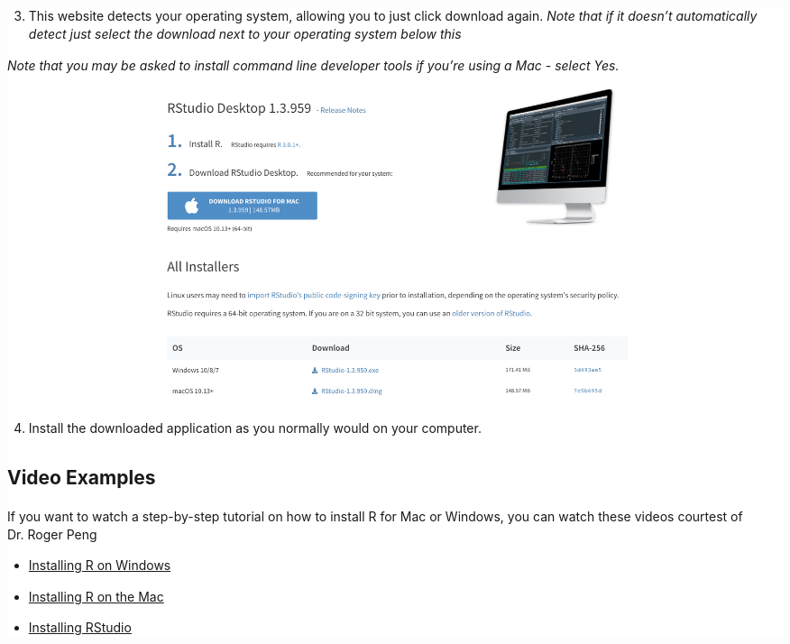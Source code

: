 3.  This website detects your operating system, allowing you to just
    click download again. *Note that if it doesn’t automatically detect
    just select the download next to your operating system below this*

*Note that you may be asked to install command line developer tools if
you’re using a Mac - select
Yes.*

<img src="images/Rstudio_download2.png" width="60%" style="display: block; margin: auto;" />

4.  Install the downloaded application as you normally would on your
    computer.

## Video Examples

If you want to watch a step-by-step tutorial on how to install R for Mac
or Windows, you can watch these videos courtest of Dr. Roger Peng

  - [Installing R on Windows](http://youtu.be/Ohnk9hcxf9M)

  - [Installing R on the Mac](https://youtu.be/uxuuWXU-7UQ)

  - [Installing RStudio](https://youtu.be/bM7Sfz-LADM)
